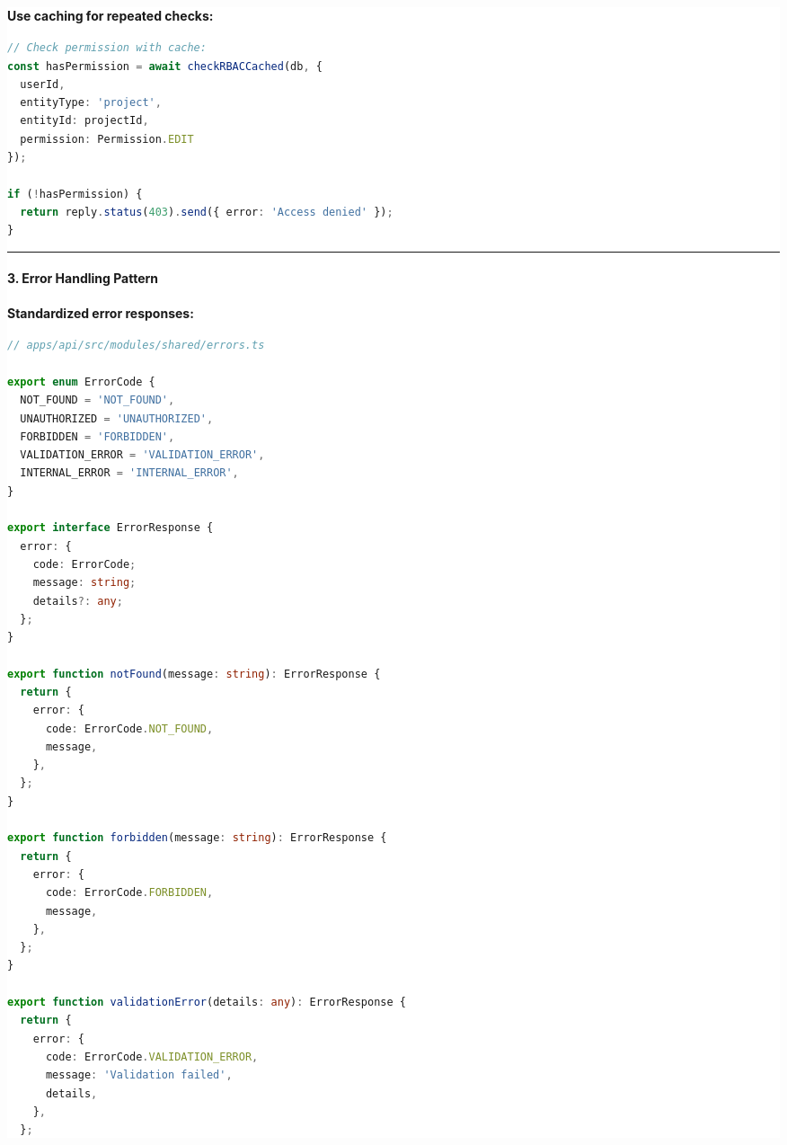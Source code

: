 **Use caching for repeated checks:**
```typescript
// Check permission with cache:
const hasPermission = await checkRBACCached(db, {
  userId,
  entityType: 'project',
  entityId: projectId,
  permission: Permission.EDIT
});

if (!hasPermission) {
  return reply.status(403).send({ error: 'Access denied' });
}
```

---

#### 3. Error Handling Pattern

**Standardized error responses:**
```typescript
// apps/api/src/modules/shared/errors.ts

export enum ErrorCode {
  NOT_FOUND = 'NOT_FOUND',
  UNAUTHORIZED = 'UNAUTHORIZED',
  FORBIDDEN = 'FORBIDDEN',
  VALIDATION_ERROR = 'VALIDATION_ERROR',
  INTERNAL_ERROR = 'INTERNAL_ERROR',
}

export interface ErrorResponse {
  error: {
    code: ErrorCode;
    message: string;
    details?: any;
  };
}

export function notFound(message: string): ErrorResponse {
  return {
    error: {
      code: ErrorCode.NOT_FOUND,
      message,
    },
  };
}

export function forbidden(message: string): ErrorResponse {
  return {
    error: {
      code: ErrorCode.FORBIDDEN,
      message,
    },
  };
}

export function validationError(details: any): ErrorResponse {
  return {
    error: {
      code: ErrorCode.VALIDATION_ERROR,
      message: 'Validation failed',
      details,
    },
  };
```